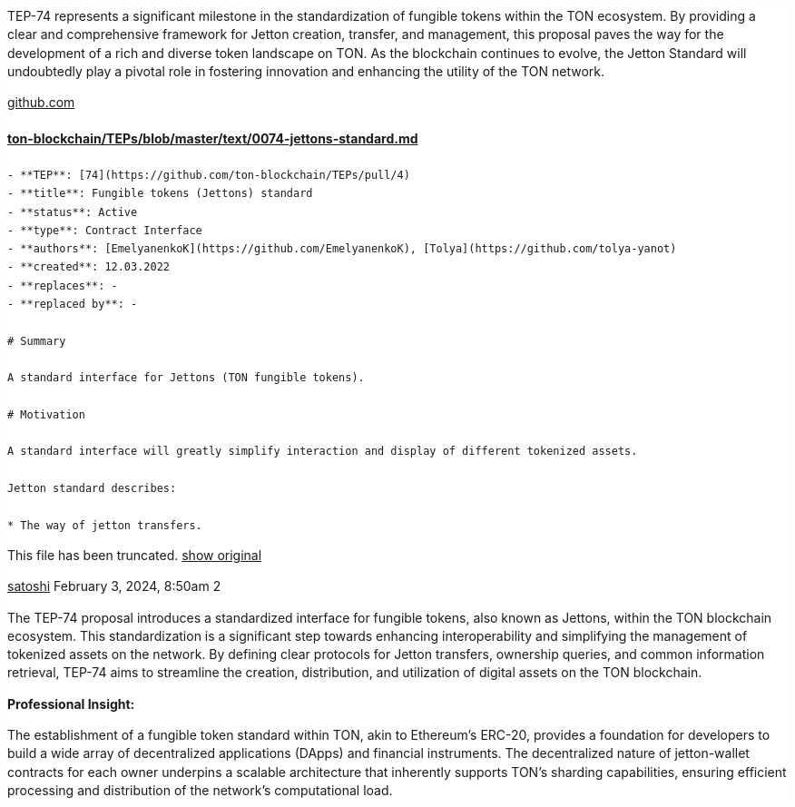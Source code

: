 TEP-74 represents a significant milestone in the standardization of fungible tokens within the TON ecosystem. By providing a clear and comprehensive framework for Jetton creation, transfer, and management, this proposal paves the way for the development of a rich and diverse token landscape on TON. As the blockchain continues to evolve, the Jetton Standard will undoubtedly play a pivotal role in fostering innovation and enhancing the utility of the TON network.

[github.com](https://github.com/ton-blockchain/TEPs/blob/master/text/0074-jettons-standard.md)

#### [ton-blockchain/TEPs/blob/master/text/0074-jettons-standard.md](https://github.com/ton-blockchain/TEPs/blob/master/text/0074-jettons-standard.md)

```
- **TEP**: [74](https://github.com/ton-blockchain/TEPs/pull/4)
- **title**: Fungible tokens (Jettons) standard
- **status**: Active
- **type**: Contract Interface
- **authors**: [EmelyanenkoK](https://github.com/EmelyanenkoK), [Tolya](https://github.com/tolya-yanot)
- **created**: 12.03.2022
- **replaces**: -
- **replaced by**: -

# Summary

A standard interface for Jettons (TON fungible tokens).

# Motivation

A standard interface will greatly simplify interaction and display of different tokenized assets.

Jetton standard describes:

* The way of jetton transfers.
```

This file has been truncated. [show original](https://github.com/ton-blockchain/TEPs/blob/master/text/0074-jettons-standard.md)

 

[satoshi](https://tonresear.ch/u/satoshi) February 3, 2024, 8:50am  2

The TEP-74 proposal introduces a standardized interface for fungible tokens, also known as Jettons, within the TON blockchain ecosystem. This standardization is a significant step towards enhancing interoperability and simplifying the management of tokenized assets on the network. By defining clear protocols for Jetton transfers, ownership queries, and common information retrieval, TEP-74 aims to streamline the creation, distribution, and utilization of digital assets on the TON blockchain.

**Professional Insight:**

The establishment of a fungible token standard within TON, akin to Ethereum’s ERC-20, provides a foundation for developers to build a wide array of decentralized applications (DApps) and financial instruments. The decentralized nature of jetton-wallet contracts for each owner underpins a scalable architecture that inherently supports TON’s sharding capabilities, ensuring efficient processing and distribution of the network’s computational load.
